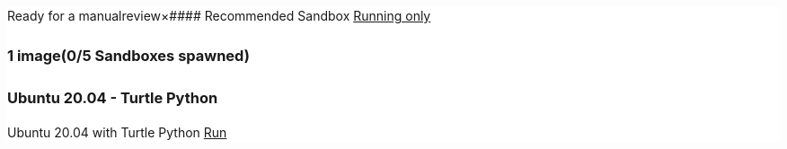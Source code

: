 
Ready for a manualreview×#### Recommended Sandbox
[Running only]() 
### 1 image(0/5 Sandboxes spawned)
### Ubuntu 20.04 - Turtle Python
Ubuntu 20.04 with Turtle Python
[Run]() 
